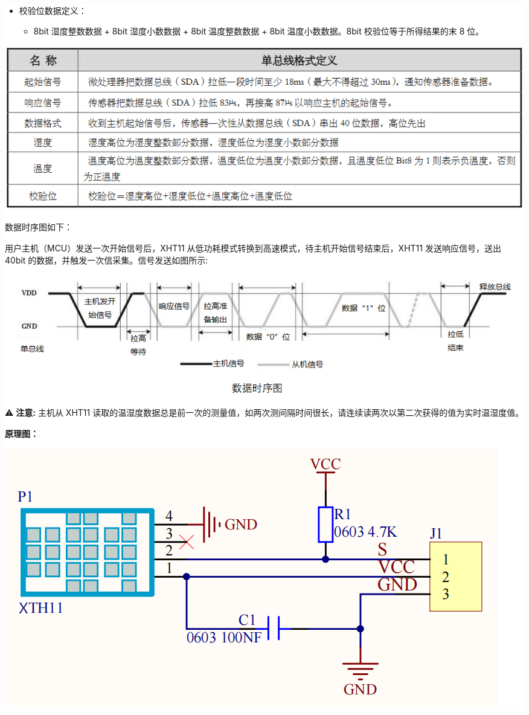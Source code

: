 - 校验位数据定义：
  
  - 8bit 湿度整数数据 + 8bit 湿度小数数据 + 8bit 温度整数数据 + 8bit 温度小数数据。8bit 校验位等于所得结果的末 8 位。

![Img](./media/cou73-1.png)

数据时序图如下：

用户主机（MCU）发送一次开始信号后，XHT11 从低功耗模式转换到高速模式，待主机开始信号结束后，XHT11 发送响应信号，送出 40bit 的数据，并触发一次信采集。信号发送如图所示:

![Img](./media/cou73.png)

⚠️ **注意:** 主机从 XHT11 读取的温湿度数据总是前一次的测量值，如两次测间隔时间很长，请连续读两次以第二次获得的值为实时温湿度值。

**原理图：**

![Img](./media/cou73-2.png)
